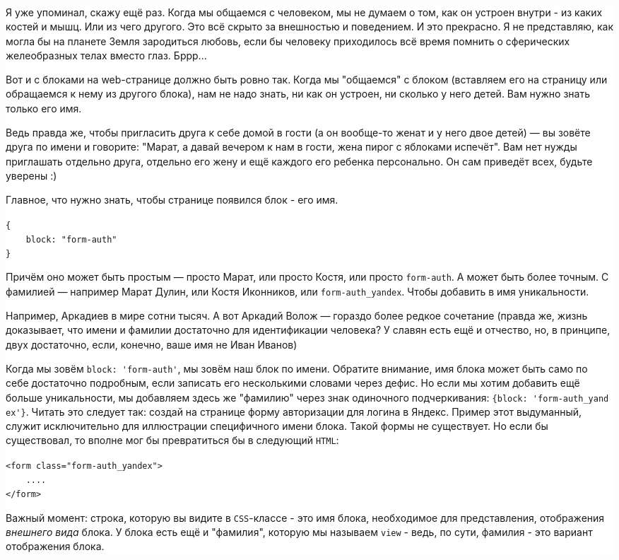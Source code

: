 Я уже упоминал, скажу ещё раз. Когда мы общаемся с человеком, мы не думаем о том, как он устроен внутри - из каких костей и мышц. Или из чего другого.
Это всё скрыто за внешностью и поведением. И это прекрасно. Я не представляю, как могла бы на планете Земля зародиться любовь, если бы
человеку приходилось всё время помнить о сферических желеобразных телах вместо глаз. Бррр...

Вот и с блоками на web-странице должно быть ровно так. Когда мы "общаемся" с блоком (вставляем его на страницу или обращаемся к нему из другого блока),
нам не надо знать, ни как он устроен, ни сколько у него детей. Вам нужно знать только его имя.

Ведь правда же, чтобы пригласить друга к себе домой в гости (а он вообще-то женат и у него двое детей) — вы зовёте друга по
имени и говорите: "Марат, а давай вечером к нам в гости, жена пирог с яблоками испечёт". Вам нет нужды
приглашать отдельно друга, отдельно его жену и ещё каждого его ребенка персонально. Он сам приведёт всех, будьте уверены :)

Главное, что нужно знать, чтобы странице появился блок - его имя.

```
{
    block: "form-auth"
}
```

Причём оно может быть простым — просто Марат, или просто Костя, или просто `form-auth`. А может быть более точным. С фамилией —
например Марат Дулин, или Костя Иконников, или  `form-auth_yandex`. Чтобы добавить в имя уникальности.

Например, Аркадиев в мире сотни тысяч. А вот Аркадий Волож — гораздо более редкое сочетание (правда же, жизнь доказывает, что
 имени и фамилии достаточно для идентификации человека? У славян есть ещё и отчество, но, в принципе, двух достаточно, если, конечно,
 ваше имя не Иван Иванов)

Когда мы зовём  `block: 'form-auth'`, мы зовём наш блок по имени. Обратите внимание, имя блока может быть само по себе
достаточно подробным, если записать его несколькими словами через дефис. Но если мы хотим добавить ещё больше
уникальности, мы добавляем здесь же "фамилию" через знак одиночного подчеркивания: `{block: 'form-auth_yandex'}`.
Читать это следует так: создай на странице форму авторизации для логина в Яндекс. Пример этот выдуманный, служит
исключительно для иллюстрации специфичного имени блока. Такой формы не существует. Но если бы существовал, то
вполне мог бы превратиться бы в следующий `HTML`:

```
<form class="form-auth_yandex">
    ....
</form>
```

Важный момент: строка, которую вы видите в `CSS`-классе - это имя блока, необходимое для представления, отображения
_внешнего вида_ блока. У блока есть ещё и "фамилия", которую мы называем `view` - ведь, по сути, фамилия - это вариант отображения блока.
